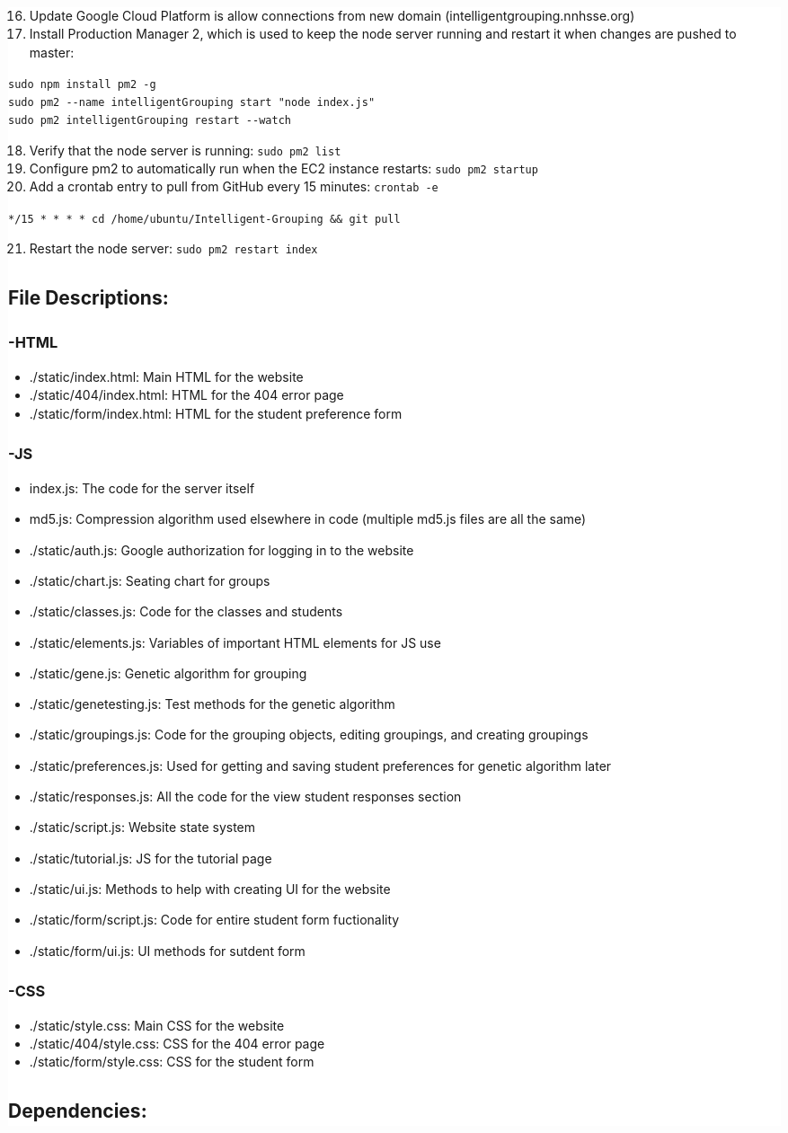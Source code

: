 16. Update Google Cloud Platform is allow connections from new domain (intelligentgrouping.nnhsse.org)
17. Install Production Manager 2, which is used to keep the node server running and restart it when changes are pushed to master:

```
sudo npm install pm2 -g
sudo pm2 --name intelligentGrouping start "node index.js"
sudo pm2 intelligentGrouping restart --watch
```

18. Verify that the node server is running: `sudo pm2 list`
19. Configure pm2 to automatically run when the EC2 instance restarts: `sudo pm2 startup`
20. Add a crontab entry to pull from GitHub every 15 minutes: `crontab -e`

```
*/15 * * * * cd /home/ubuntu/Intelligent-Grouping && git pull
```

21. Restart the node server: `sudo pm2 restart index`

## File Descriptions:

### -HTML
* ./static/index.html: Main HTML for the website
* ./static/404/index.html: HTML for the 404 error page
* ./static/form/index.html: HTML for the student preference form
### -JS
* index.js: The code for the server itself
* md5.js: Compression algorithm used elsewhere in code (multiple md5.js files are all the same)	

* ./static/auth.js: Google authorization for logging in to the website
* ./static/chart.js: Seating chart for groups
* ./static/classes.js: Code for the classes and students
* ./static/elements.js: Variables of important HTML elements for JS use
* ./static/gene.js: Genetic algorithm for grouping
* ./static/genetesting.js: Test methods for the genetic algorithm
* ./static/groupings.js: Code for the grouping objects, editing groupings, and creating groupings
* ./static/preferences.js: Used for getting and saving student preferences for genetic algorithm later
* ./static/responses.js: All the code for the view student responses section
* ./static/script.js: Website state system
* ./static/tutorial.js: JS for the tutorial page
* ./static/ui.js: Methods to help with creating UI for the website
	
* ./static/form/script.js: Code for entire student form fuctionality
* ./static/form/ui.js: UI methods for sutdent form
### -CSS
* ./static/style.css: Main CSS for the website
* ./static/404/style.css: CSS for the 404 error page
* ./static/form/style.css: CSS for the student form
## Dependencies:
